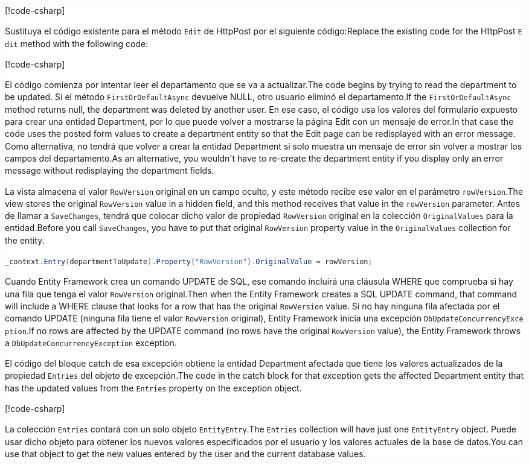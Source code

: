 [!code-csharp[](intro/samples/cu/Controllers/DepartmentsController.cs?name=snippet_EagerLoading)]

<span data-ttu-id="4e3f2-205">Sustituya el código existente para el método `Edit` de HttpPost por el siguiente código:</span><span class="sxs-lookup"><span data-stu-id="4e3f2-205">Replace the existing code for the HttpPost `Edit` method with the following code:</span></span>

[!code-csharp[](intro/samples/cu/Controllers/DepartmentsController.cs?name=snippet_EditPost)]

<span data-ttu-id="4e3f2-206">El código comienza por intentar leer el departamento que se va a actualizar.</span><span class="sxs-lookup"><span data-stu-id="4e3f2-206">The code begins by trying to read the department to be updated.</span></span> <span data-ttu-id="4e3f2-207">Si el método `FirstOrDefaultAsync` devuelve NULL, otro usuario eliminó el departamento.</span><span class="sxs-lookup"><span data-stu-id="4e3f2-207">If the `FirstOrDefaultAsync` method returns null, the department was deleted by another user.</span></span> <span data-ttu-id="4e3f2-208">En ese caso, el código usa los valores del formulario expuesto para crear una entidad Department, por lo que puede volver a mostrarse la página Edit con un mensaje de error.</span><span class="sxs-lookup"><span data-stu-id="4e3f2-208">In that case the code uses the posted form values to create a department entity so that the Edit page can be redisplayed with an error message.</span></span> <span data-ttu-id="4e3f2-209">Como alternativa, no tendrá que volver a crear la entidad Department si solo muestra un mensaje de error sin volver a mostrar los campos del departamento.</span><span class="sxs-lookup"><span data-stu-id="4e3f2-209">As an alternative, you wouldn't have to re-create the department entity if you display only an error message without redisplaying the department fields.</span></span>

<span data-ttu-id="4e3f2-210">La vista almacena el valor `RowVersion` original en un campo oculto, y este método recibe ese valor en el parámetro `rowVersion`.</span><span class="sxs-lookup"><span data-stu-id="4e3f2-210">The view stores the original `RowVersion` value in a hidden field, and this method receives that value in the `rowVersion` parameter.</span></span> <span data-ttu-id="4e3f2-211">Antes de llamar a `SaveChanges`, tendrá que colocar dicho valor de propiedad `RowVersion` original en la colección `OriginalValues` para la entidad.</span><span class="sxs-lookup"><span data-stu-id="4e3f2-211">Before you call `SaveChanges`, you have to put that original `RowVersion` property value in the `OriginalValues` collection for the entity.</span></span>

```csharp
_context.Entry(departmentToUpdate).Property("RowVersion").OriginalValue = rowVersion;
```

<span data-ttu-id="4e3f2-212">Cuando Entity Framework crea un comando UPDATE de SQL, ese comando incluirá una cláusula WHERE que comprueba si hay una fila que tenga el valor `RowVersion` original.</span><span class="sxs-lookup"><span data-stu-id="4e3f2-212">Then when the Entity Framework creates a SQL UPDATE command, that command will include a WHERE clause that looks for a row that has the original `RowVersion` value.</span></span> <span data-ttu-id="4e3f2-213">Si no hay ninguna fila afectada por el comando UPDATE (ninguna fila tiene el valor `RowVersion` original), Entity Framework inicia una excepción `DbUpdateConcurrencyException`.</span><span class="sxs-lookup"><span data-stu-id="4e3f2-213">If no rows are affected by the UPDATE command (no rows have the original `RowVersion` value),  the Entity Framework throws a `DbUpdateConcurrencyException` exception.</span></span>

<span data-ttu-id="4e3f2-214">El código del bloque catch de esa excepción obtiene la entidad Department afectada que tiene los valores actualizados de la propiedad `Entries` del objeto de excepción.</span><span class="sxs-lookup"><span data-stu-id="4e3f2-214">The code in the catch block for that exception gets the affected Department entity that has the updated values from the `Entries` property on the exception object.</span></span>

[!code-csharp[](intro/samples/cu/Controllers/DepartmentsController.cs?range=164)]

<span data-ttu-id="4e3f2-215">La colección `Entries` contará con un solo objeto `EntityEntry`.</span><span class="sxs-lookup"><span data-stu-id="4e3f2-215">The `Entries` collection will have just one `EntityEntry` object.</span></span>  <span data-ttu-id="4e3f2-216">Puede usar dicho objeto para obtener los nuevos valores especificados por el usuario y los valores actuales de la base de datos.</span><span class="sxs-lookup"><span data-stu-id="4e3f2-216">You can use that object to get the new values entered by the user and the current database values.</span></span>
